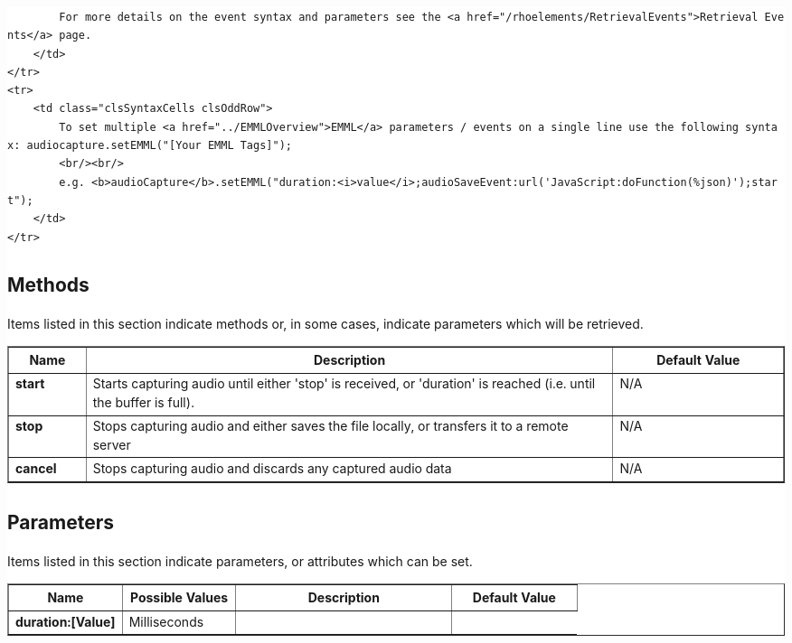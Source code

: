 			For more details on the event syntax and parameters see the <a href="/rhoelements/RetrievalEvents">Retrieval Events</a> page.
		</td>
	</tr>
	<tr>
		<td class="clsSyntaxCells clsOddRow">
			To set multiple <a href="../EMMLOverview">EMML</a> parameters / events on a single line use the following syntax: audiocapture.setEMML("[Your EMML Tags]");
			<br/><br/>
			e.g. <b>audioCapture</b>.setEMML("duration:<i>value</i>;audioSaveEvent:url('JavaScript:doFunction(%json)');start");
		</td>
	</tr>
</table>

## Methods
Items listed in this section indicate methods or, in some cases, indicate parameters which will be retrieved.

<table class="facelift" style="width:100%" border="1" padding="5px"> <col width="10%"/><col width="68%"/><col width="22%"/>
	<tr>
		<th class="tableHeading">Name</th>
		<th class="tableHeading">Description</th>
		<th class="tableHeading">Default Value</th>
	</tr>
	<tr>
		<td class="clsSyntaxCells clsOddRow"><b>start</b></td>
		<td class="clsSyntaxCells clsOddRow">Starts capturing audio until either 'stop' is received, or 'duration' is reached (i.e. until the buffer is full).</td>
		<td class="clsSyntaxCells clsOddRow">N/A</td>
	</tr>
	<tr>
		<td class="clsSyntaxCells clsEvenRow"><b>stop</b></td>
		<td class="clsSyntaxCells clsEvenRow">Stops capturing audio and either saves the file locally, or transfers it to a remote server</td>
		<td class="clsSyntaxCells clsEvenRow">N/A</td>
	</tr>
	<tr>
		<td class="clsSyntaxCells clsOddRow"><b>cancel</b></td>
		<td class="clsSyntaxCells clsOddRow">Stops capturing audio and discards any captured audio data</td>
		<td class="clsSyntaxCells clsOddRow">N/A</td>
	</tr>
</table>

## Parameters
Items listed in this section indicate parameters, or attributes which can be set.

<table class="facelift" style="width:100%" border="1" padding="5px"> <col width="20%"/><col width="20%"/><col width="38%"/><col width="22%"/>
	<tr>
		<th class="tableHeading">Name</th>
		<th class="tableHeading">Possible Values</th>
		<th class="tableHeading">Description</th>
		<th class="tableHeading">Default Value</th>
	</tr>
	<tr>
		<td class="clsSyntaxCells clsOddRow"><b>duration:[Value]</b></td><td class="clsSyntaxCells clsOddRow">Milliseconds</td>
		<td class="clsSyntaxCells clsOddRow">